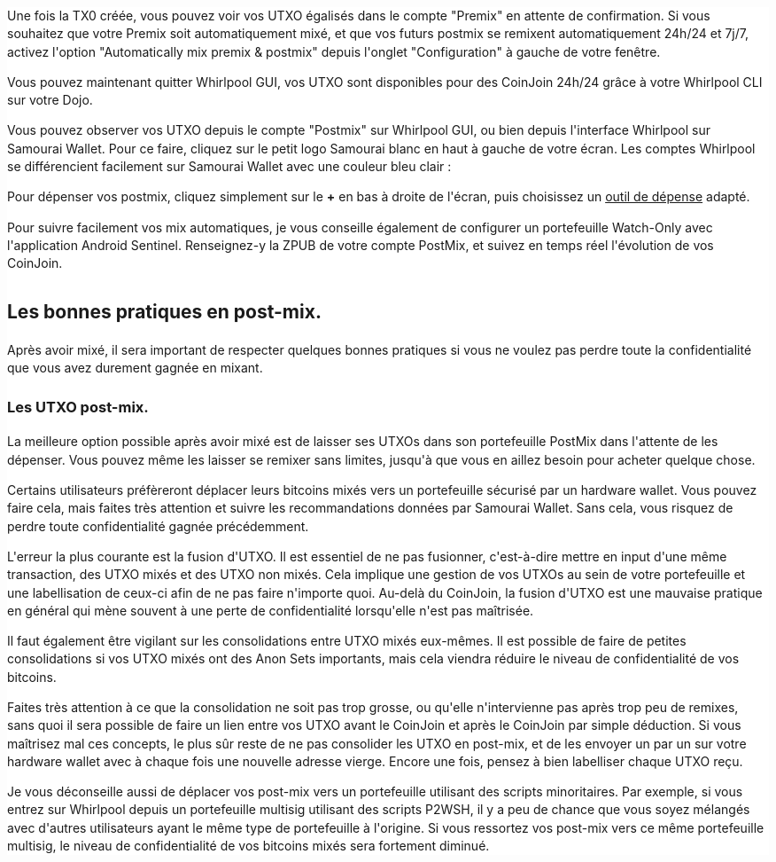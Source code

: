 Une fois la TX0 créée, vous pouvez voir vos UTXO égalisés dans le compte "Premix" en attente de confirmation. Si vous souhaitez que votre Premix soit automatiquement mixé, et que vos futurs postmix se remixent automatiquement 24h/24 et 7j/7, activez l'option "Automatically mix premix & postmix" depuis l'onglet "Configuration" à gauche de votre fenêtre.

Vous pouvez maintenant quitter Whirlpool GUI, vos UTXO sont disponibles pour des CoinJoin 24h/24 grâce à votre Whirlpool CLI sur votre Dojo.

Vous pouvez observer vos UTXO depuis le compte "Postmix" sur Whirlpool GUI, ou bien depuis l'interface Whirlpool sur Samourai Wallet. Pour ce faire, cliquez sur le petit logo Samourai blanc en haut à gauche de votre écran. Les comptes Whirlpool se différencient facilement sur Samourai Wallet avec une couleur bleu clair :

Pour dépenser vos postmix, cliquez simplement sur le **+** en bas à droite de l'écran, puis choisissez un [outil de dépense](#viewer-b7hbd) adapté.

Pour suivre facilement vos mix automatiques, je vous conseille également de configurer un portefeuille Watch-Only avec l'application Android Sentinel. Renseignez-y la ZPUB de votre compte PostMix, et suivez en temps réel l'évolution de vos CoinJoin.

## Les bonnes pratiques en post-mix.

Après avoir mixé, il sera important de respecter quelques bonnes pratiques si vous ne voulez pas perdre toute la confidentialité que vous avez durement gagnée en mixant.

### Les UTXO post-mix.

La meilleure option possible après avoir mixé est de laisser ses UTXOs dans son portefeuille PostMix dans l'attente de les dépenser. Vous pouvez même les laisser se remixer sans limites, jusqu'à que vous en aillez besoin pour acheter quelque chose.

Certains utilisateurs préfèreront déplacer leurs bitcoins mixés vers un portefeuille sécurisé par un hardware wallet. Vous pouvez faire cela, mais faites très attention et suivre les recommandations données par Samourai Wallet. Sans cela, vous risquez de perdre toute confidentialité gagnée précédemment.

L'erreur la plus courante est la fusion d'UTXO. Il est essentiel de ne pas fusionner, c'est-à-dire mettre en input d'une même transaction, des UTXO mixés et des UTXO non mixés. Cela implique une gestion de vos UTXOs au sein de votre portefeuille et une labellisation de ceux-ci afin de ne pas faire n'importe quoi. Au-delà du CoinJoin, la fusion d'UTXO est une mauvaise pratique en général qui mène souvent à une perte de confidentialité lorsqu'elle n'est pas maîtrisée.

Il faut également être vigilant sur les consolidations entre UTXO mixés eux-mêmes. Il est possible de faire de petites consolidations si vos UTXO mixés ont des Anon Sets importants, mais cela viendra réduire le niveau de confidentialité de vos bitcoins.

Faites très attention à ce que la consolidation ne soit pas trop grosse, ou qu'elle n'intervienne pas après trop peu de remixes, sans quoi il sera possible de faire un lien entre vos UTXO avant le CoinJoin et après le CoinJoin par simple déduction. Si vous maîtrisez mal ces concepts, le plus sûr reste de ne pas consolider les UTXO en post-mix, et de les envoyer un par un sur votre hardware wallet avec à chaque fois une nouvelle adresse vierge. Encore une fois, pensez à bien labelliser chaque UTXO reçu.

Je vous déconseille aussi de déplacer vos post-mix vers un portefeuille utilisant des scripts minoritaires. Par exemple, si vous entrez sur Whirlpool depuis un portefeuille multisig utilisant des scripts P2WSH, il y a peu de chance que vous soyez mélangés avec d'autres utilisateurs ayant le même type de portefeuille à l'origine. Si vous ressortez vos post-mix vers ce même portefeuille multisig, le niveau de confidentialité de vos bitcoins mixés sera fortement diminué.
